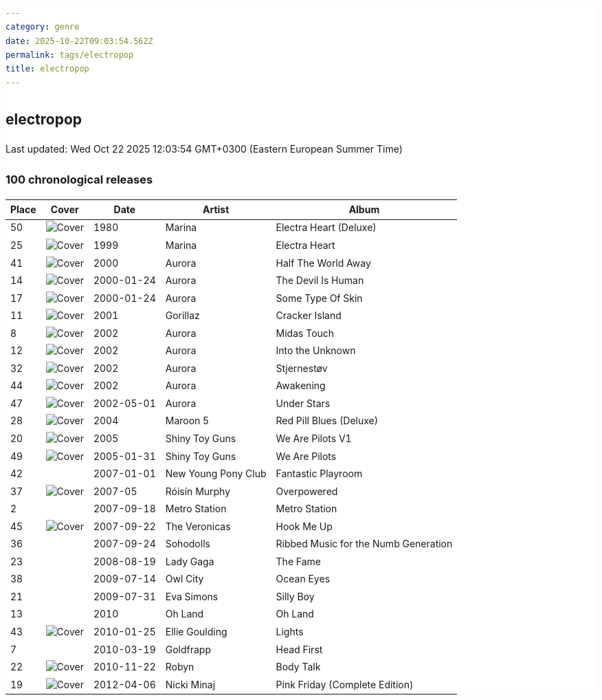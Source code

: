 ```yaml
---
category: genre
date: 2025-10-22T09:03:54.562Z
permalink: tags/electropop
title: electropop
---
```


## electropop

Last updated: <time datetime="2025-10-22T09:03:54.562Z">Wed Oct 22 2025 12:03:54 GMT+0300 (Eastern European Summer Time)</time>

### 100 chronological releases

| Place | Cover | Date | Artist | Album |
|---|---|---|---|---|
| 50 | ![Cover](https://i.discogs.com/O8nDq6yAP7kSIuv6jpU4deTeUiKY8oV1bWbpoec3rZ8/rs:fit/g:sm/q:40/h:150/w:150/czM6Ly9kaXNjb2dz/LWRhdGFiYXNlLWlt/YWdlcy9SLTc0OTAx/OTktMTQ0MjU0OTUy/NC04NzE3LmpwZWc.jpeg) | 1980 | Marina | Electra Heart (Deluxe) |
| 25 | ![Cover](https://i.discogs.com/xwgnY_JnExe9WbxZUVG_gZAginLRylqQr9cs6_MIMvQ/rs:fit/g:sm/q:40/h:150/w:150/czM6Ly9kaXNjb2dz/LWRhdGFiYXNlLWlt/YWdlcy9SLTEwNjg5/OTc2LTE1MDI0NjUw/MzMtNzA4My5qcGVn.jpeg) | 1999 | Marina | Electra Heart |
| 41 | ![Cover](https://i.discogs.com/uI057LQK0kee1viuNOhNWGLXo4Or8ZHtihg6c3Cxnsk/rs:fit/g:sm/q:40/h:150/w:150/czM6Ly9kaXNjb2dz/LWRhdGFiYXNlLWlt/YWdlcy9SLTc2OTAw/ODYtMTQ0NjgwOTQ1/Ni0xMDAyLnBuZw.jpeg) | 2000 | Aurora | Half The World Away |
| 14 | ![Cover](https://i.discogs.com/IYs898OaoTnyP1mfgc23sHhKcrvJIv94toDCWwaUtrM/rs:fit/g:sm/q:40/h:150/w:150/czM6Ly9kaXNjb2dz/LWRhdGFiYXNlLWlt/YWdlcy9SLTIzODM3/NzYyLTE2NTc0MTk0/MzItNzcxOC5qcGVn.jpeg) | 2000-01-24 | Aurora | The Devil Is Human |
| 17 | ![Cover](https://i.discogs.com/s-YZ3uGDIYSQtApAvRF3IuP6KwvxBqnFYuXfAFjLnJ0/rs:fit/g:sm/q:40/h:150/w:150/czM6Ly9kaXNjb2dz/LWRhdGFiYXNlLWlt/YWdlcy9SLTY1MDQ4/NzYtMTQyMDgwNzM5/NC0xOTU5LmpwZWc.jpeg) | 2000-01-24 | Aurora | Some Type Of Skin |
| 11 | ![Cover](https://i.discogs.com/v8-qxn5oFmBzXkr1CmrY5kbu1CbkmdhM08s0wzVviHg/rs:fit/g:sm/q:40/h:150/w:150/czM6Ly9kaXNjb2dz/LWRhdGFiYXNlLWlt/YWdlcy9SLTI2MTgx/OTAyLTE2NzcwNjM2/OTEtMjQwOC5qcGVn.jpeg) | 2001 | Gorillaz | Cracker Island |
| 8 | ![Cover](https://i.discogs.com/niXEIKOEyy3UvCX7RTwpD0znQ7SRgZV0Vpk_pWzGLHc/rs:fit/g:sm/q:40/h:150/w:150/czM6Ly9kaXNjb2dz/LWRhdGFiYXNlLWlt/YWdlcy9SLTIxMTA4/OTk3LTE2Mzc3ODI3/MjEtNzQ5My5qcGVn.jpeg) | 2002 | Aurora | Midas Touch |
| 12 | ![Cover](https://i.discogs.com/yPyWiM9lgWzjZbSDI2FCSy0xGJeNe8-9c_kW0ZHstPo/rs:fit/g:sm/q:40/h:150/w:150/czM6Ly9kaXNjb2dz/LWRhdGFiYXNlLWlt/YWdlcy9SLTEzMzYy/NDcyLTE1NTI3NzY4/OTctMTQ1Ni5qcGVn.jpeg) | 2002 | Aurora | Into the Unknown |
| 32 | ![Cover](https://i.discogs.com/GTLOZUlN9ZxgW03RDzZO8WJbUNlbzlzzCz2xOTTZeoY/rs:fit/g:sm/q:40/h:150/w:150/czM6Ly9kaXNjb2dz/LWRhdGFiYXNlLWlt/YWdlcy9SLTE5MjY3/MTkyLTE2Mjc0NzU5/NjUtNTExNS5qcGVn.jpeg) | 2002 | Aurora | Stjernestøv |
| 44 | ![Cover](https://i.discogs.com/nAVb8h8c6A209-ed0sU_o0onZyFu-fZ5GWe-KJsk92U/rs:fit/g:sm/q:40/h:150/w:150/czM6Ly9kaXNjb2dz/LWRhdGFiYXNlLWlt/YWdlcy9SLTE0NDM2/MzEwLTE1NzQ1MDM1/NTYtOTkwOC5qcGVn.jpeg) | 2002 | Aurora | Awakening |
| 47 | ![Cover](https://i.discogs.com/9IniugbC-kcbqr-6xtToGXCWqXQwZCznbQkIhXJKyn4/rs:fit/g:sm/q:40/h:150/w:150/czM6Ly9kaXNjb2dz/LWRhdGFiYXNlLWlt/YWdlcy9SLTEzNTA3/NzY5LTE1NTU1MTYx/MDEtOTMzNi5qcGVn.jpeg) | 2002-05-01 | Aurora | Under Stars |
| 28 | ![Cover](https://i.discogs.com/ZVHEZATgc86GIz0X_VGLQOGgl9aL-YKr9O_luVpDzH0/rs:fit/g:sm/q:40/h:150/w:150/czM6Ly9kaXNjb2dz/LWRhdGFiYXNlLWlt/YWdlcy9SLTExMDgw/NTcxLTE1MDk0ODMx/NTgtNjM1Ny5qcGVn.jpeg) | 2004 | Maroon 5 | Red Pill Blues (Deluxe) |
| 20 | ![Cover](https://i.discogs.com/dtN8Winodd8fVcFLdz5o4zGK0j9aAIqODbXHsPdi_Ro/rs:fit/g:sm/q:40/h:150/w:150/czM6Ly9kaXNjb2dz/LWRhdGFiYXNlLWlt/YWdlcy9SLTQwODYz/MS0xMTcwNDc1MjE3/LmpwZWc.jpeg) | 2005 | Shiny Toy Guns | We Are Pilots V1 |
| 49 | ![Cover](https://i.discogs.com/dtN8Winodd8fVcFLdz5o4zGK0j9aAIqODbXHsPdi_Ro/rs:fit/g:sm/q:40/h:150/w:150/czM6Ly9kaXNjb2dz/LWRhdGFiYXNlLWlt/YWdlcy9SLTQwODYz/MS0xMTcwNDc1MjE3/LmpwZWc.jpeg) | 2005-01-31 | Shiny Toy Guns | We Are Pilots |
| 42 |  | 2007-01-01 | New Young Pony Club | Fantastic Playroom |
| 37 | ![Cover](https://i.discogs.com/r-gQkmzM2iYtHL0blqpjgDYIxGNTB1NDNFFEnwiw7GQ/rs:fit/g:sm/q:40/h:150/w:150/czM6Ly9kaXNjb2dz/LWRhdGFiYXNlLWlt/YWdlcy9SLTk4NDY1/NC0xNjE5MDg2MDk5/LTk1MDkuanBlZw.jpeg) | 2007-05 | Róisín Murphy | Overpowered |
| 2 |  | 2007-09-18 | Metro Station | Metro Station |
| 45 | ![Cover](https://i.discogs.com/SaaYsiQOQ77EcFiSnDYjkEQzQfUn_U990gFkrSz4v4s/rs:fit/g:sm/q:40/h:150/w:150/czM6Ly9kaXNjb2dz/LWRhdGFiYXNlLWlt/YWdlcy9SLTEzNzcw/MDItMTY2MDI3OTgz/MS04MDA0LmpwZWc.jpeg) | 2007-09-22 | The Veronicas | Hook Me Up |
| 36 |  | 2007-09-24 | Sohodolls | Ribbed Music for the Numb Generation |
| 23 |  | 2008-08-19 | Lady Gaga | The Fame |
| 38 |  | 2009-07-14 | Owl City | Ocean Eyes |
| 21 |  | 2009-07-31 | Eva Simons | Silly Boy |
| 13 |  | 2010 | Oh Land | Oh Land |
| 43 | ![Cover](https://i.discogs.com/oqqP903hVF4mQtdTzeKj_t-6vYhp51ZqAu36cMnoFEE/rs:fit/g:sm/q:40/h:150/w:150/czM6Ly9kaXNjb2dz/LWRhdGFiYXNlLWlt/YWdlcy9SLTI3Njgx/NTEtMTYyODQ1MTI4/NS0zNjAwLmpwZWc.jpeg) | 2010-01-25 | Ellie Goulding | Lights |
| 7 |  | 2010-03-19 | Goldfrapp | Head First |
| 22 | ![Cover](https://i.discogs.com/hXYpa8MTr0K0W11GHy28EV9r_JYdjFcaYnZCXlaNRso/rs:fit/g:sm/q:40/h:150/w:150/czM6Ly9kaXNjb2dz/LWRhdGFiYXNlLWlt/YWdlcy9SLTI1NjIx/NzctMTI5MDU1MTcx/OS5qcGVn.jpeg) | 2010-11-22 | Robyn | Body Talk |
| 19 | ![Cover](https://i.discogs.com/N0mni5-LaIUL_AYyhYYu0Ko35n2We3j1S1gE82ZmHkk/rs:fit/g:sm/q:40/h:150/w:150/czM6Ly9kaXNjb2dz/LWRhdGFiYXNlLWlt/YWdlcy9SLTE5NjE3/MjE0LTE2MjcyMDg2/NTAtMjU2Mi5qcGVn.jpeg) | 2012-04-06 | Nicki Minaj | Pink Friday (Complete Edition) |